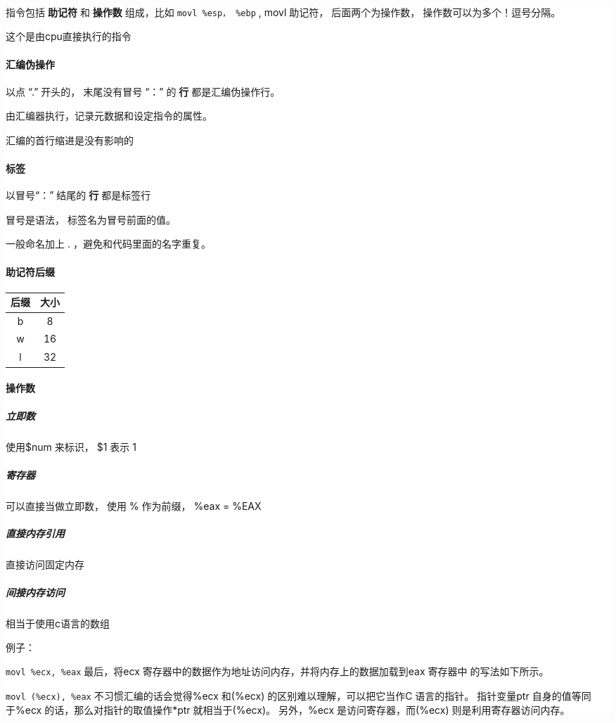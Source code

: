 指令包括  **助记符** 和 **操作数** 组成，比如 `movl %esp， %ebp` , movl 助记符， 后面两个为操作数， 操作数可以为多个！逗号分隔。

这个是由cpu直接执行的指令

#### 汇编伪操作

以点 “.” 开头的， 末尾没有冒号 “：” 的 **行** 都是汇编伪操作行。

由汇编器执行，记录元数据和设定指令的属性。

汇编的首行缩进是没有影响的

#### 标签

以冒号“：” 结尾的 **行** 都是标签行

冒号是语法， 标签名为冒号前面的值。

一般命名加上 . ，避免和代码里面的名字重复。

#### 助记符后缀

| 后缀 | 大小 |
| :--: | :--: |
|  b   |  8   |
|  w   |  16  |
|  l   |  32  |

#### 操作数

##### 立即数

使用$num 来标识， $1 表示 1

##### 寄存器

可以直接当做立即数， 使用 % 作为前缀， %eax = %EAX

##### 直接内存引用

直接访问固定内存

##### 间接内存访问

相当于使用c语言的数组

例子：

`movl %ecx, %eax`
最后，将ecx 寄存器中的数据作为地址访问内存，并将内存上的数据加载到eax 寄存器中
的写法如下所示。

`movl (%ecx), %eax`
不习惯汇编的话会觉得%ecx 和(%ecx) 的区别难以理解，可以把它当作C 语言的指针。
指针变量ptr 自身的值等同于%ecx 的话，那么对指针的取值操作*ptr 就相当于(%ecx)。
另外，%ecx 是访问寄存器，而(%ecx) 则是利用寄存器访问内存。
